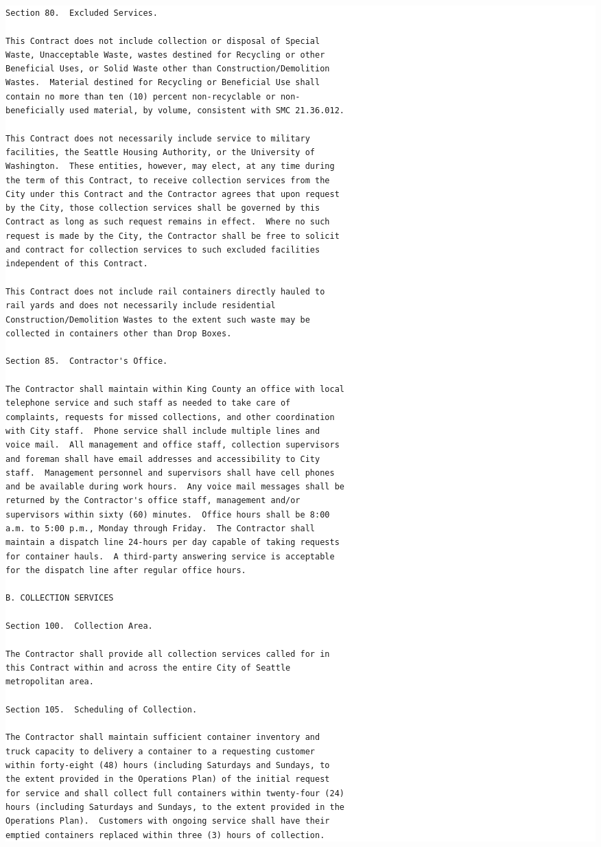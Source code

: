     Section 80.  Excluded Services.  
  
    This Contract does not include collection or disposal of Special  
    Waste, Unacceptable Waste, wastes destined for Recycling or other  
    Beneficial Uses, or Solid Waste other than Construction/Demolition  
    Wastes.  Material destined for Recycling or Beneficial Use shall  
    contain no more than ten (10) percent non-recyclable or non-  
    beneficially used material, by volume, consistent with SMC 21.36.012.  
  
    This Contract does not necessarily include service to military  
    facilities, the Seattle Housing Authority, or the University of  
    Washington.  These entities, however, may elect, at any time during  
    the term of this Contract, to receive collection services from the  
    City under this Contract and the Contractor agrees that upon request  
    by the City, those collection services shall be governed by this  
    Contract as long as such request remains in effect.  Where no such  
    request is made by the City, the Contractor shall be free to solicit  
    and contract for collection services to such excluded facilities  
    independent of this Contract.  
  
    This Contract does not include rail containers directly hauled to  
    rail yards and does not necessarily include residential  
    Construction/Demolition Wastes to the extent such waste may be  
    collected in containers other than Drop Boxes.  
  
    Section 85.  Contractor's Office.  
  
    The Contractor shall maintain within King County an office with local  
    telephone service and such staff as needed to take care of  
    complaints, requests for missed collections, and other coordination  
    with City staff.  Phone service shall include multiple lines and  
    voice mail.  All management and office staff, collection supervisors  
    and foreman shall have email addresses and accessibility to City  
    staff.  Management personnel and supervisors shall have cell phones  
    and be available during work hours.  Any voice mail messages shall be  
    returned by the Contractor's office staff, management and/or  
    supervisors within sixty (60) minutes.  Office hours shall be 8:00  
    a.m. to 5:00 p.m., Monday through Friday.  The Contractor shall  
    maintain a dispatch line 24-hours per day capable of taking requests  
    for container hauls.  A third-party answering service is acceptable  
    for the dispatch line after regular office hours.  
  
    B. COLLECTION SERVICES  
  
    Section 100.  Collection Area.  
  
    The Contractor shall provide all collection services called for in  
    this Contract within and across the entire City of Seattle  
    metropolitan area.  
  
    Section 105.  Scheduling of Collection.  
  
    The Contractor shall maintain sufficient container inventory and  
    truck capacity to delivery a container to a requesting customer  
    within forty-eight (48) hours (including Saturdays and Sundays, to  
    the extent provided in the Operations Plan) of the initial request  
    for service and shall collect full containers within twenty-four (24)  
    hours (including Saturdays and Sundays, to the extent provided in the  
    Operations Plan).  Customers with ongoing service shall have their  
    emptied containers replaced within three (3) hours of collection.  
  